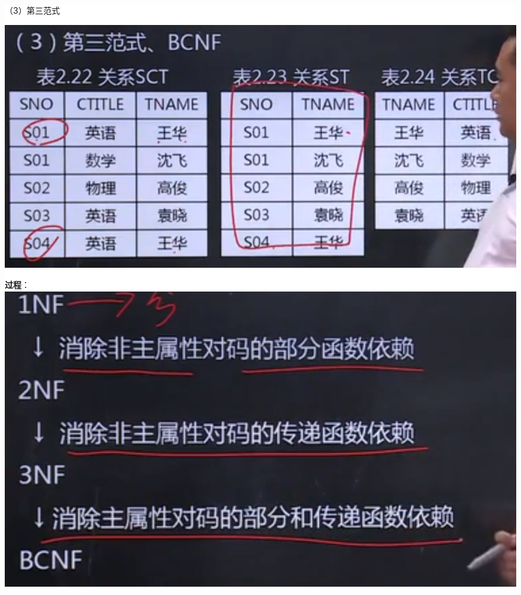 （3）第三范式

![image-20210302160833936](数据库系统原理.assets/image-20210302160833936.png)



**过程**：
![image-20210302160949120](数据库系统原理.assets/image-20210302160949120.png)
